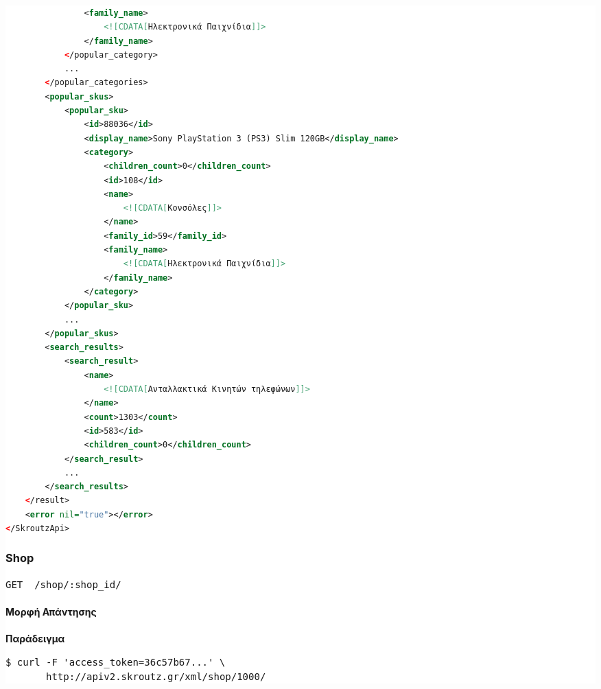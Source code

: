 ~~~ xml
                <family_name>
                    <![CDATA[Ηλεκτρονικά Παιχνίδια]]>
                </family_name>
            </popular_category>
            ...
        </popular_categories>
        <popular_skus>
            <popular_sku>
                <id>88036</id>
                <display_name>Sony PlayStation 3 (PS3) Slim 120GB</display_name>
                <category>
                    <children_count>0</children_count>
                    <id>108</id>
                    <name>
                        <![CDATA[Κονσόλες]]>
                    </name>
                    <family_id>59</family_id>
                    <family_name>
                        <![CDATA[Ηλεκτρονικά Παιχνίδια]]>
                    </family_name>
                </category>
            </popular_sku>
            ...
        </popular_skus>
        <search_results>
            <search_result>
                <name>
                    <![CDATA[Ανταλλακτικά Kινητών τηλεφώνων]]>
                </name>
                <count>1303</count>
                <id>583</id>
                <children_count>0</children_count>
            </search_result>
            ...
        </search_results>
    </result>
    <error nil="true"></error>
</SkroutzApi>
~~~

### Shop ###
<pre class="terminal">
GET  /shop/:shop_id/
</pre>

#### Μορφή Απάντησης ####

**Παράδειγμα**

<pre class="terminal">
$ curl -F 'access_token=36c57b67...' \
       http://apiv2.skroutz.gr/xml/shop/1000/ 
</pre>
